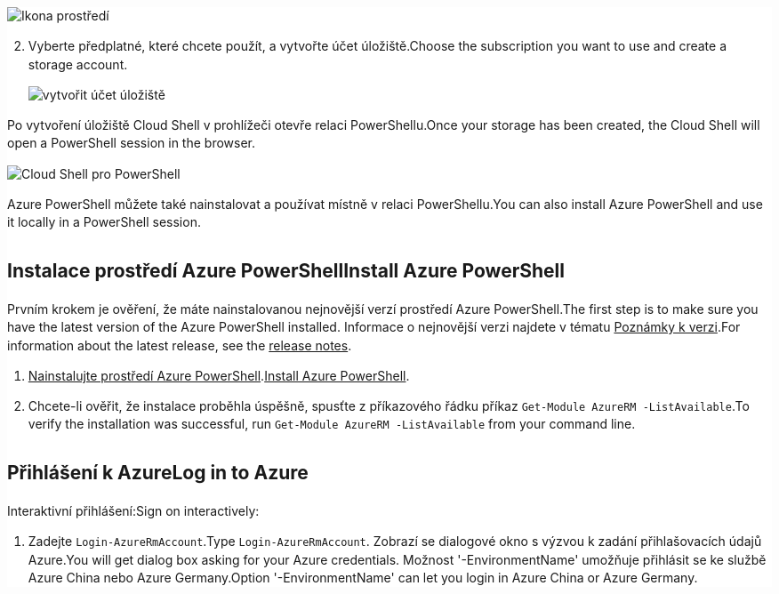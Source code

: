    ![Ikona prostředí](~/media/get-started-azureps/shell-icon.png)

2. <span data-ttu-id="a7516-110">Vyberte předplatné, které chcete použít, a vytvořte účet úložiště.</span><span class="sxs-lookup"><span data-stu-id="a7516-110">Choose the subscription you want to use and create a storage account.</span></span>

   ![vytvořit účet úložiště](~/media/get-started-azureps/storage-prompt.png)

<span data-ttu-id="a7516-112">Po vytvoření úložiště Cloud Shell v prohlížeči otevře relaci PowerShellu.</span><span class="sxs-lookup"><span data-stu-id="a7516-112">Once your storage has been created, the Cloud Shell will open a PowerShell session in the browser.</span></span>

![Cloud Shell pro PowerShell](~/media/get-started-azureps/cloud-powershell.png)

<span data-ttu-id="a7516-114">Azure PowerShell můžete také nainstalovat a používat místně v relaci PowerShellu.</span><span class="sxs-lookup"><span data-stu-id="a7516-114">You can also install Azure PowerShell and use it locally in a PowerShell session.</span></span>

## <a name="install-azure-powershell"></a><span data-ttu-id="a7516-115">Instalace prostředí Azure PowerShell</span><span class="sxs-lookup"><span data-stu-id="a7516-115">Install Azure PowerShell</span></span>

<span data-ttu-id="a7516-116">Prvním krokem je ověření, že máte nainstalovanou nejnovější verzí prostředí Azure PowerShell.</span><span class="sxs-lookup"><span data-stu-id="a7516-116">The first step is to make sure you have the latest version of the Azure PowerShell installed.</span></span> <span data-ttu-id="a7516-117">Informace o nejnovější verzi najdete v tématu [Poznámky k verzi](./release-notes-azureps.md).</span><span class="sxs-lookup"><span data-stu-id="a7516-117">For information about the latest release, see the [release notes](./release-notes-azureps.md).</span></span>

1. <span data-ttu-id="a7516-118">[Nainstalujte prostředí Azure PowerShell](install-azurerm-ps.md).</span><span class="sxs-lookup"><span data-stu-id="a7516-118">[Install Azure PowerShell](install-azurerm-ps.md).</span></span>

2. <span data-ttu-id="a7516-119">Chcete-li ověřit, že instalace proběhla úspěšně, spusťte z příkazového řádku příkaz `Get-Module AzureRM -ListAvailable`.</span><span class="sxs-lookup"><span data-stu-id="a7516-119">To verify the installation was successful, run `Get-Module AzureRM -ListAvailable` from your command line.</span></span>

## <a name="log-in-to-azure"></a><span data-ttu-id="a7516-120">Přihlášení k Azure</span><span class="sxs-lookup"><span data-stu-id="a7516-120">Log in to Azure</span></span>

<span data-ttu-id="a7516-121">Interaktivní přihlášení:</span><span class="sxs-lookup"><span data-stu-id="a7516-121">Sign on interactively:</span></span>

1. <span data-ttu-id="a7516-122">Zadejte `Login-AzureRmAccount`.</span><span class="sxs-lookup"><span data-stu-id="a7516-122">Type `Login-AzureRmAccount`.</span></span> <span data-ttu-id="a7516-123">Zobrazí se dialogové okno s výzvou k zadání přihlašovacích údajů Azure.</span><span class="sxs-lookup"><span data-stu-id="a7516-123">You will get dialog box asking for your Azure credentials.</span></span> <span data-ttu-id="a7516-124">Možnost '-EnvironmentName' umožňuje přihlásit se ke službě Azure China nebo Azure Germany.</span><span class="sxs-lookup"><span data-stu-id="a7516-124">Option '-EnvironmentName' can let you login in Azure China or Azure Germany.</span></span>
